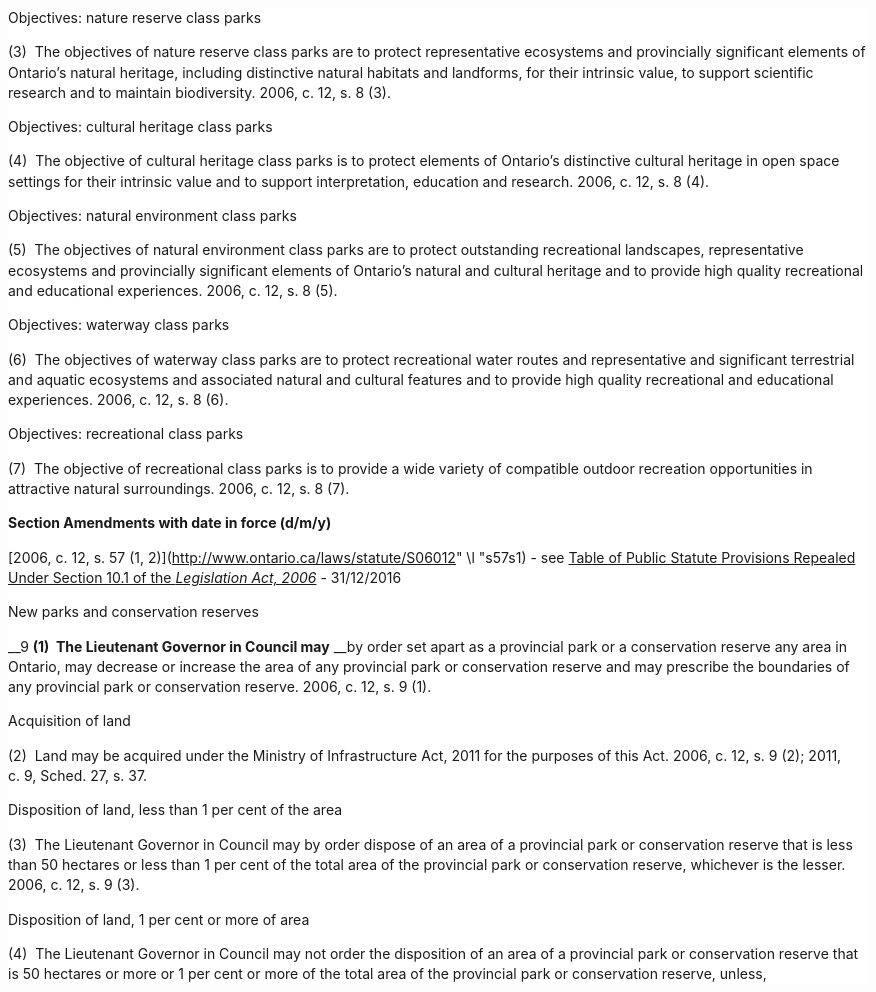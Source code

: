 Objectives: nature reserve class parks

\(3\)  The objectives of nature reserve class parks are to protect representative ecosystems and provincially significant elements of Ontario’s natural heritage, including distinctive natural habitats and landforms, for their intrinsic value, to support scientific research and to maintain biodiversity\.  2006, c\. 12, s\. 8 \(3\)\.

Objectives: cultural heritage class parks

\(4\)  The objective of cultural heritage class parks is to protect elements of Ontario’s distinctive cultural heritage in open space settings for their intrinsic value and to support interpretation, education and research\.  2006, c\. 12, s\. 8 \(4\)\.

Objectives: natural environment class parks

\(5\)  The objectives of natural environment class parks are to protect outstanding recreational landscapes, representative ecosystems and provincially significant elements of Ontario’s natural and cultural heritage and to provide high quality recreational and educational experiences\.  2006, c\. 12, s\. 8 \(5\)\.

Objectives: waterway class parks

\(6\)  The objectives of waterway class parks are to protect recreational water routes and representative and significant terrestrial and aquatic ecosystems and associated natural and cultural features and to provide high quality recreational and educational experiences\.  2006, c\. 12, s\. 8 \(6\)\.

Objectives: recreational class parks

\(7\)  The objective of recreational class parks is to provide a wide variety of compatible outdoor recreation opportunities in attractive natural surroundings\.  2006, c\. 12, s\. 8 \(7\)\.

__Section Amendments with date in force \(d/m/y\)__

[2006, c\. 12, s\. 57 \(1, 2\)](http://www.ontario.ca/laws/statute/S06012" \l "s57s1) \- see [Table of Public Statute Provisions Repealed Under Section 10\.1 of the *Legislation Act, 2006*](http://www.ontario.ca/laws/public-statute-provisions-repealed-under-section-101-legislation-act-2006) \- 31/12/2016

New parks and conservation reserves

<a id="BK10"></a>__9 __\(1\)  The Lieutenant Governor in Council may__ __by order set apart as a provincial park or a conservation reserve any area in Ontario, may decrease or increase the area of any provincial park or conservation reserve and may prescribe the boundaries of any provincial park or conservation reserve\.  2006, c\. 12, s\. 9 \(1\)\.

Acquisition of land

\(2\)  Land may be acquired under the Ministry of Infrastructure Act, 2011 for the purposes of this Act\.  2006, c\. 12, s\. 9 \(2\); 2011, c\. 9, Sched\. 27, s\. 37\.

Disposition of land, less than 1 per cent of the area

\(3\)  The Lieutenant Governor in Council may by order dispose of an area of a provincial park or conservation reserve that is less than 50 hectares or less than 1 per cent of the total area of the provincial park or conservation reserve, whichever is the lesser\.  2006, c\. 12, s\. 9 \(3\)\.

Disposition of land, 1 per cent or more of area

\(4\)  The Lieutenant Governor in Council may not order the disposition of an area of a provincial park or conservation reserve that is 50 hectares or more or 1 per cent or more of the total area of the provincial park or conservation reserve, unless,  
